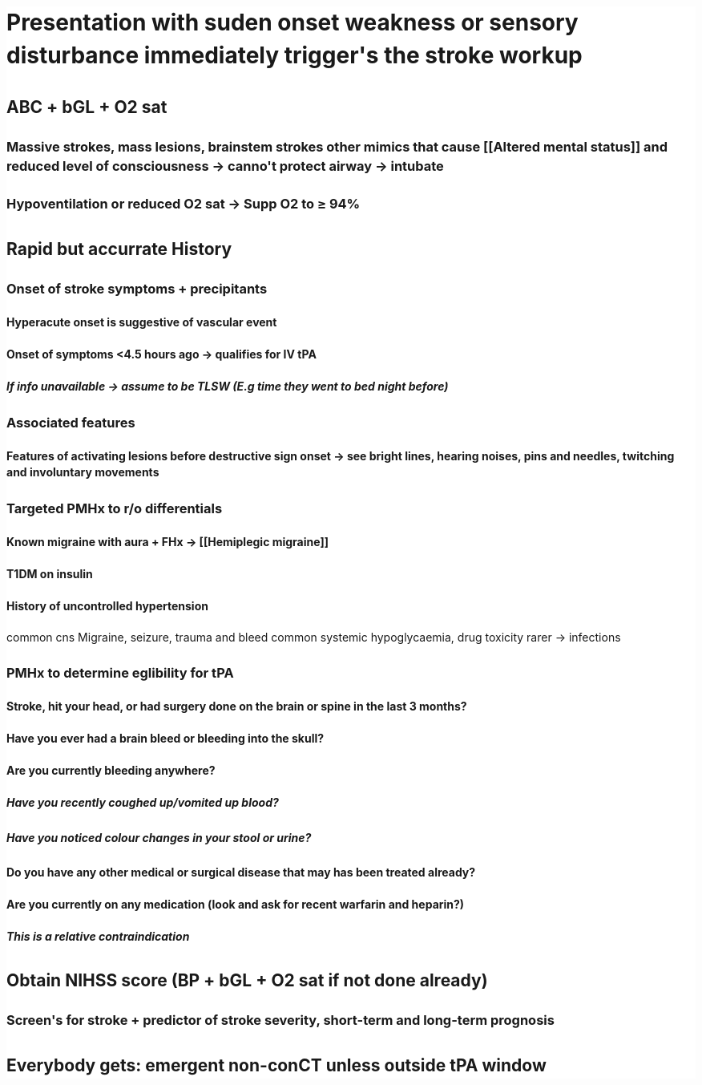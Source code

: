 # Presentation with suden onset weakness or sensory disturbance immediately trigger's the stroke workup
## ABC + bGL + O2 sat 
### Massive strokes, mass lesions, brainstem strokes other mimics that cause [[Altered mental status]] and reduced level of consciousness -> canno't protect airway -> intubate
### Hypoventilation or reduced O2 sat -> Supp O2 to ≥ 94%
## Rapid but accurrate History
### Onset of stroke symptoms + precipitants
#### Hyperacute onset is suggestive of vascular event 
#### Onset of symptoms <4.5 hours ago -> qualifies for IV tPA
##### If info unavailable -> assume to be TLSW (E.g time they went to bed night before)
### Associated features
#### Features of activating lesions before destructive sign onset -> see bright lines, hearing noises, pins and needles, twitching and involuntary movements
### Targeted PMHx to r/o differentials
#### Known migraine with aura + FHx -> [[Hemiplegic migraine]]
#### T1DM on insulin
#### History of uncontrolled hypertension
common cns Migraine, seizure, trauma and bleed
common systemic hypoglycaemia, drug toxicity
rarer -> infections
### PMHx to determine eglibility for tPA
#### Stroke, hit your head, or had surgery done on the brain or spine in the last 3 months?
#### Have you ever had a brain bleed or bleeding into the skull?
#### Are you currently bleeding anywhere? 
##### Have you recently coughed up/vomited up blood?
##### Have you noticed colour changes in your stool or urine?
#### Do you have any other medical or surgical disease that may has been treated already?
#### Are you currently on any medication (look and ask for recent warfarin and heparin?)
##### This is a relative contraindication
## Obtain NIHSS score (BP + bGL + O2 sat if not done already)
### Screen's for stroke + predictor of stroke severity, short-term and long-term prognosis
## Everybody gets: emergent non-conCT unless outside tPA window